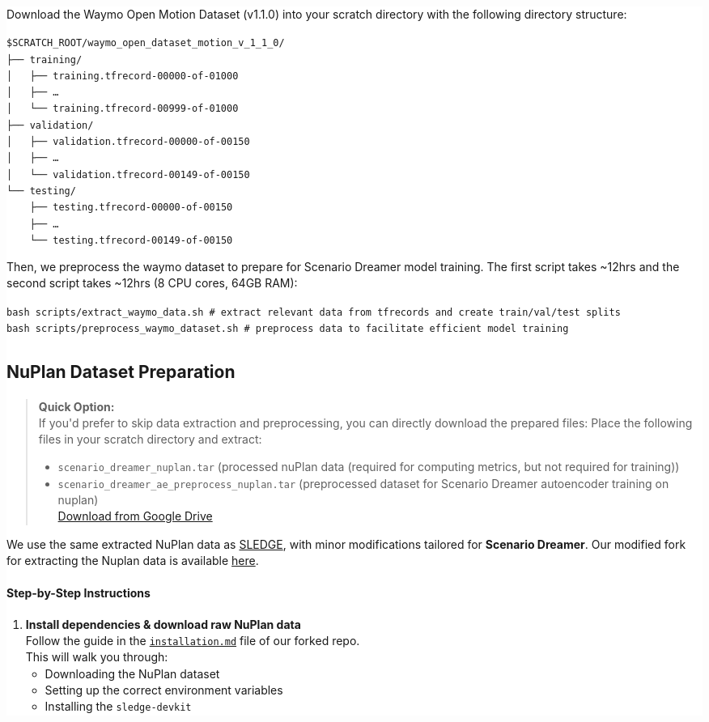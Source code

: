 Download the Waymo Open Motion Dataset (v1.1.0) into your scratch directory with the following directory structure:

```
$SCRATCH_ROOT/waymo_open_dataset_motion_v_1_1_0/
├── training/
│   ├── training.tfrecord-00000-of-01000
│   ├── …
│   └── training.tfrecord-00999-of-01000
├── validation/
│   ├── validation.tfrecord-00000-of-00150
│   ├── …
│   └── validation.tfrecord-00149-of-00150
└── testing/
    ├── testing.tfrecord-00000-of-00150
    ├── …
    └── testing.tfrecord-00149-of-00150
```

Then, we preprocess the waymo dataset to prepare for Scenario Dreamer model training. The first script takes ~12hrs and the second script takes ~12hrs (8 CPU cores, 64GB RAM):
```
bash scripts/extract_waymo_data.sh # extract relevant data from tfrecords and create train/val/test splits
bash scripts/preprocess_waymo_dataset.sh # preprocess data to facilitate efficient model training
```

## NuPlan Dataset Preparation <a name="nuplan-dataset-preparation"></a>

> **Quick Option:**  
> If you'd prefer to skip data extraction and preprocessing, you can directly download the prepared files:
> Place the following files in your scratch directory and extract:
> - `scenario_dreamer_nuplan.tar` (processed nuPlan data (required for computing metrics, but not required for training)) 
> - `scenario_dreamer_ae_preprocess_nuplan.tar` (preprocessed dataset for Scenario Dreamer autoencoder training on nuplan)  
> [Download from Google Drive](https://drive.google.com/drive/folders/13DSHf2UhrvguD7i7iYL5SfSDhgLcW_ja?usp=sharing)  

We use the same extracted NuPlan data as [SLEDGE](https://github.com/autonomousvision/sledge), with minor modifications tailored for **Scenario Dreamer**. Our modified fork for extracting the Nuplan data is available [here](https://github.com/RLuke22/sledge-scenario-dreamer).

#### Step-by-Step Instructions

1. **Install dependencies & download raw NuPlan data**  
   Follow the guide in the [`installation.md`](https://github.com/RLuke22/sledge-scenario-dreamer/blob/main/docs/installation.md) file of our forked repo.  
   This will walk you through:
   - Downloading the NuPlan dataset
   - Setting up the correct environment variables
   - Installing the `sledge-devkit`
